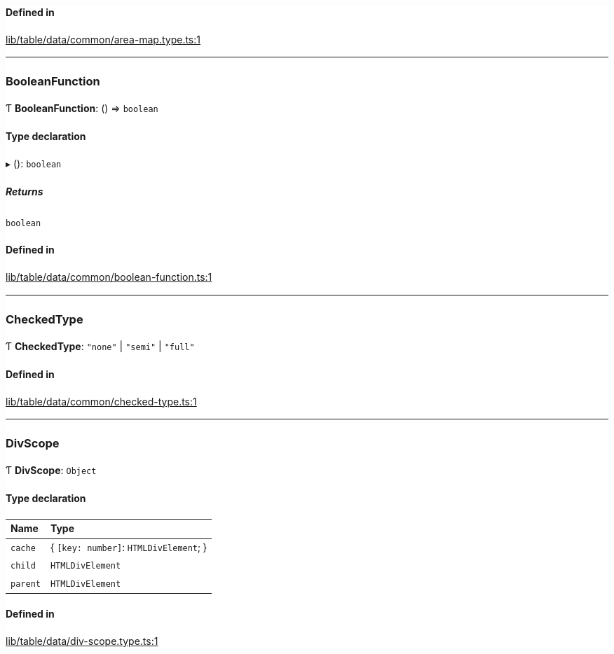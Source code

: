#### Defined in

[lib/table/data/common/area-map.type.ts:1](https://github.com/guiexperttable/ge-table/blob/65d38fc/libs/table/src/lib/table/data/common/area-map.type.ts#L1)

___

### BooleanFunction

Ƭ **BooleanFunction**: () => `boolean`

#### Type declaration

▸ (): `boolean`

##### Returns

`boolean`

#### Defined in

[lib/table/data/common/boolean-function.ts:1](https://github.com/guiexperttable/ge-table/blob/65d38fc/libs/table/src/lib/table/data/common/boolean-function.ts#L1)

___

### CheckedType

Ƭ **CheckedType**: ``"none"`` \| ``"semi"`` \| ``"full"``

#### Defined in

[lib/table/data/common/checked-type.ts:1](https://github.com/guiexperttable/ge-table/blob/65d38fc/libs/table/src/lib/table/data/common/checked-type.ts#L1)

___

### DivScope

Ƭ **DivScope**: `Object`

#### Type declaration

| Name | Type |
| :------ | :------ |
| `cache` | \{ `[key: number]`: `HTMLDivElement`;  } |
| `child` | `HTMLDivElement` |
| `parent` | `HTMLDivElement` |

#### Defined in

[lib/table/data/div-scope.type.ts:1](https://github.com/guiexperttable/ge-table/blob/65d38fc/libs/table/src/lib/table/data/div-scope.type.ts#L1)
